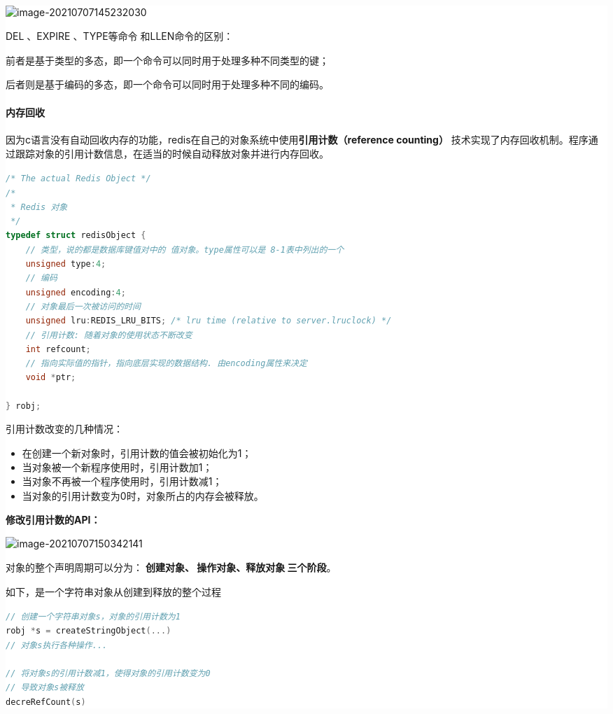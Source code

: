 ![image-20210707145232030](C:\Users\Perry\AppData\Roaming\Typora\typora-user-images\image-20210707145232030.png)



DEL 、EXPIRE 、TYPE等命令 和LLEN命令的区别：

前者是基于类型的多态，即一个命令可以同时用于处理多种不同类型的键；

后者则是基于编码的多态，即一个命令可以同时用于处理多种不同的编码。



#### 内存回收

因为c语言没有自动回收内存的功能，redis在自己的对象系统中使用**引用计数（reference counting）** 技术实现了内存回收机制。程序通过跟踪对象的引用计数信息，在适当的时候自动释放对象并进行内存回收。

```c
/* The actual Redis Object */
/*
 * Redis 对象
 */
typedef struct redisObject {
    // 类型，说的都是数据库键值对中的 值对象。type属性可以是 8-1表中列出的一个
    unsigned type:4;
    // 编码
    unsigned encoding:4;
    // 对象最后一次被访问的时间
    unsigned lru:REDIS_LRU_BITS; /* lru time (relative to server.lruclock) */
    // 引用计数: 随着对象的使用状态不断改变
    int refcount;
    // 指向实际值的指针，指向底层实现的数据结构. 由encoding属性来决定
    void *ptr;

} robj;
```

引用计数改变的几种情况：

- 在创建一个新对象时，引用计数的值会被初始化为1；
- 当对象被一个新程序使用时，引用计数加1；
- 当对象不再被一个程序使用时，引用计数减1；
- 当对象的引用计数变为0时，对象所占的内存会被释放。

**修改引用计数的API：**

![image-20210707150342141](C:\Users\Perry\AppData\Roaming\Typora\typora-user-images\image-20210707150342141.png)

对象的整个声明周期可以分为： **创建对象、 操作对象、释放对象 三个阶段**。

如下，是一个字符串对象从创建到释放的整个过程

```c
// 创建一个字符串对象s，对象的引用计数为1
robj *s = createStringObject(...)
// 对象s执行各种操作...
    
// 将对象s的引用计数减1，使得对象的引用计数变为0
// 导致对象s被释放
decreRefCount(s)
```
